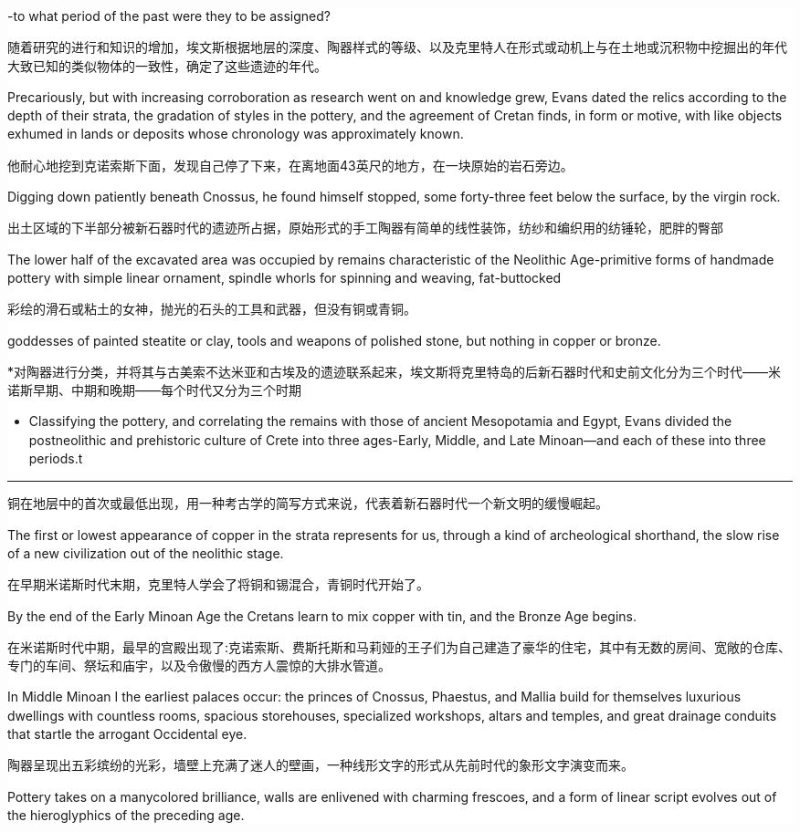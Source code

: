 
-to what period of the past were they to be assigned?

随着研究的进行和知识的增加，埃文斯根据地层的深度、陶器样式的等级、以及克里特人在形式或动机上与在土地或沉积物中挖掘出的年代大致已知的类似物体的一致性，确定了这些遗迹的年代。


Precariously, but with increasing corroboration as research went on and knowledge grew, Evans dated the relics according to the depth of their strata, the gradation of styles in the pottery, and the agreement of Cretan finds, in form or motive, with like objects exhumed in lands or deposits whose chronology was approximately known.

他耐心地挖到克诺索斯下面，发现自己停了下来，在离地面43英尺的地方，在一块原始的岩石旁边。


Digging down patiently beneath Cnossus, he found himself stopped, some forty-three feet below the surface, by the virgin rock.

出土区域的下半部分被新石器时代的遗迹所占据，原始形式的手工陶器有简单的线性装饰，纺纱和编织用的纺锤轮，肥胖的臀部


The lower half of the excavated area was occupied by remains characteristic of the Neolithic Age-primitive forms of handmade pottery with simple linear ornament, spindle whorls for spinning and weaving, fat-buttocked

彩绘的滑石或粘土的女神，抛光的石头的工具和武器，但没有铜或青铜。


goddesses of painted steatite or clay, tools and weapons of polished stone, but nothing in copper or bronze.

*对陶器进行分类，并将其与古美索不达米亚和古埃及的遗迹联系起来，埃文斯将克里特岛的后新石器时代和史前文化分为三个时代——米诺斯早期、中期和晚期——每个时代又分为三个时期


* Classifying the pottery, and correlating the remains with those of ancient Mesopotamia and Egypt, Evans divided the postneolithic and prehistoric culture of Crete into three ages-Early, Middle, and Late Minoan—and each of these into three periods.t

  

------
铜在地层中的首次或最低出现，用一种考古学的简写方式来说，代表着新石器时代一个新文明的缓慢崛起。


The first or lowest appearance of copper in the strata represents for us, through a kind of archeological shorthand, the slow rise of a new civilization out of the neolithic stage.

在早期米诺斯时代末期，克里特人学会了将铜和锡混合，青铜时代开始了。


By the end of the Early Minoan Age the Cretans learn to mix copper with tin, and the Bronze Age begins.

在米诺斯时代中期，最早的宫殿出现了:克诺索斯、费斯托斯和马莉娅的王子们为自己建造了豪华的住宅，其中有无数的房间、宽敞的仓库、专门的车间、祭坛和庙宇，以及令傲慢的西方人震惊的大排水管道。


In Middle Minoan I the earliest palaces occur: the princes of Cnossus, Phaestus, and Mallia build for themselves luxurious dwellings with countless rooms, spacious storehouses, specialized workshops, altars and temples, and great drainage conduits that startle the arrogant Occidental eye.

陶器呈现出五彩缤纷的光彩，墙壁上充满了迷人的壁画，一种线形文字的形式从先前时代的象形文字演变而来。


Pottery takes on a manycolored brilliance, walls are enlivened with charming frescoes, and a form of linear script evolves out of the hieroglyphics of the preceding age.

